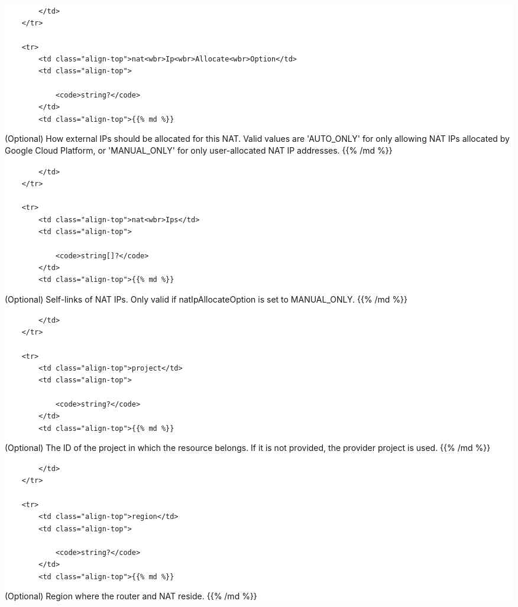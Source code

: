             
            </td>
        </tr>
    
        <tr>
            <td class="align-top">nat<wbr>Ip<wbr>Allocate<wbr>Option</td>
            <td class="align-top">
                
                <code>string?</code>
            </td>
            <td class="align-top">{{% md %}} 
 (Optional)
How external IPs should be allocated for this NAT. Valid values are &#39;AUTO_ONLY&#39; for only allowing NAT IPs allocated by
Google Cloud Platform, or &#39;MANUAL_ONLY&#39; for only user-allocated NAT IP addresses.
 {{% /md %}}

            
            </td>
        </tr>
    
        <tr>
            <td class="align-top">nat<wbr>Ips</td>
            <td class="align-top">
                
                <code>string[]?</code>
            </td>
            <td class="align-top">{{% md %}} 
 (Optional)
Self-links of NAT IPs. Only valid if natIpAllocateOption is set to MANUAL_ONLY.
 {{% /md %}}

            
            </td>
        </tr>
    
        <tr>
            <td class="align-top">project</td>
            <td class="align-top">
                
                <code>string?</code>
            </td>
            <td class="align-top">{{% md %}} 
 (Optional)
The ID of the project in which the resource belongs.
If it is not provided, the provider project is used.
 {{% /md %}}

            
            </td>
        </tr>
    
        <tr>
            <td class="align-top">region</td>
            <td class="align-top">
                
                <code>string?</code>
            </td>
            <td class="align-top">{{% md %}} 
 (Optional)
Region where the router and NAT reside.
 {{% /md %}}
